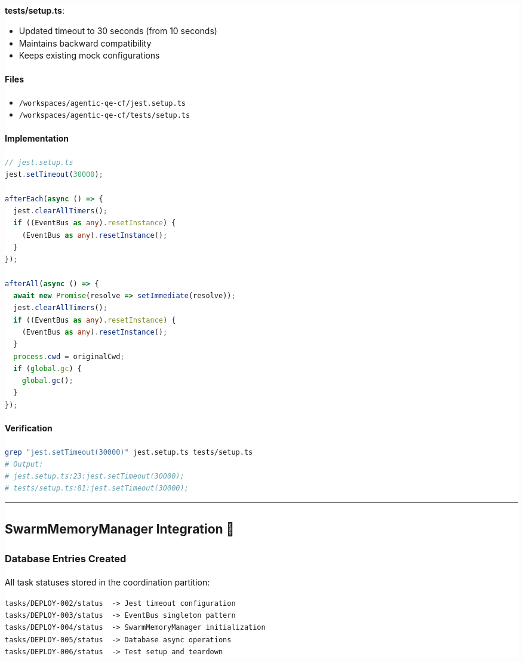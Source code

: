**tests/setup.ts**:
- Updated timeout to 30 seconds (from 10 seconds)
- Maintains backward compatibility
- Keeps existing mock configurations

#### Files
- `/workspaces/agentic-qe-cf/jest.setup.ts`
- `/workspaces/agentic-qe-cf/tests/setup.ts`

#### Implementation
```typescript
// jest.setup.ts
jest.setTimeout(30000);

afterEach(async () => {
  jest.clearAllTimers();
  if ((EventBus as any).resetInstance) {
    (EventBus as any).resetInstance();
  }
});

afterAll(async () => {
  await new Promise(resolve => setImmediate(resolve));
  jest.clearAllTimers();
  if ((EventBus as any).resetInstance) {
    (EventBus as any).resetInstance();
  }
  process.cwd = originalCwd;
  if (global.gc) {
    global.gc();
  }
});
```

#### Verification
```bash
grep "jest.setTimeout(30000)" jest.setup.ts tests/setup.ts
# Output:
# jest.setup.ts:23:jest.setTimeout(30000);
# tests/setup.ts:81:jest.setTimeout(30000);
```

---

## SwarmMemoryManager Integration 🧠

### Database Entries Created

All task statuses stored in the coordination partition:

```
tasks/DEPLOY-002/status  -> Jest timeout configuration
tasks/DEPLOY-003/status  -> EventBus singleton pattern
tasks/DEPLOY-004/status  -> SwarmMemoryManager initialization
tasks/DEPLOY-005/status  -> Database async operations
tasks/DEPLOY-006/status  -> Test setup and teardown
```

